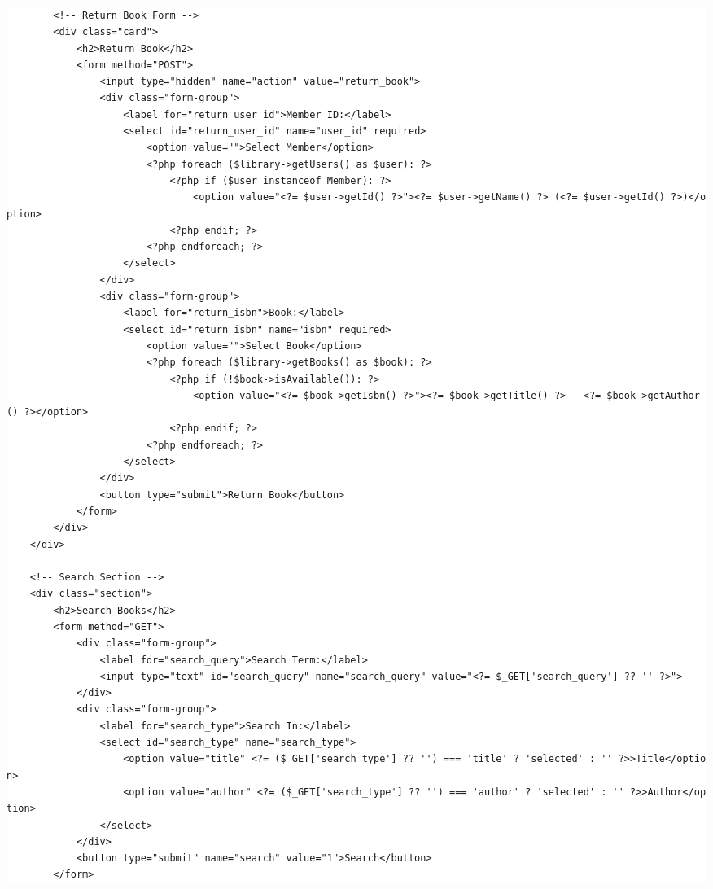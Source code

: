             <!-- Return Book Form -->
            <div class="card">
                <h2>Return Book</h2>
                <form method="POST">
                    <input type="hidden" name="action" value="return_book">
                    <div class="form-group">
                        <label for="return_user_id">Member ID:</label>
                        <select id="return_user_id" name="user_id" required>
                            <option value="">Select Member</option>
                            <?php foreach ($library->getUsers() as $user): ?>
                                <?php if ($user instanceof Member): ?>
                                    <option value="<?= $user->getId() ?>"><?= $user->getName() ?> (<?= $user->getId() ?>)</option>
                                <?php endif; ?>
                            <?php endforeach; ?>
                        </select>
                    </div>
                    <div class="form-group">
                        <label for="return_isbn">Book:</label>
                        <select id="return_isbn" name="isbn" required>
                            <option value="">Select Book</option>
                            <?php foreach ($library->getBooks() as $book): ?>
                                <?php if (!$book->isAvailable()): ?>
                                    <option value="<?= $book->getIsbn() ?>"><?= $book->getTitle() ?> - <?= $book->getAuthor() ?></option>
                                <?php endif; ?>
                            <?php endforeach; ?>
                        </select>
                    </div>
                    <button type="submit">Return Book</button>
                </form>
            </div>
        </div>

        <!-- Search Section -->
        <div class="section">
            <h2>Search Books</h2>
            <form method="GET">
                <div class="form-group">
                    <label for="search_query">Search Term:</label>
                    <input type="text" id="search_query" name="search_query" value="<?= $_GET['search_query'] ?? '' ?>">
                </div>
                <div class="form-group">
                    <label for="search_type">Search In:</label>
                    <select id="search_type" name="search_type">
                        <option value="title" <?= ($_GET['search_type'] ?? '') === 'title' ? 'selected' : '' ?>>Title</option>
                        <option value="author" <?= ($_GET['search_type'] ?? '') === 'author' ? 'selected' : '' ?>>Author</option>
                    </select>
                </div>
                <button type="submit" name="search" value="1">Search</button>
            </form>

